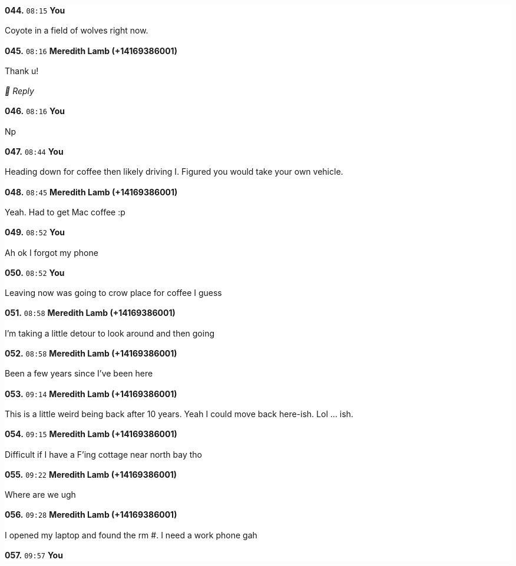 
**044.** `08:15` **You**

Coyote in a field of wolves right now\.


**045.** `08:16` **Meredith Lamb (+14169386001)**

>
Thank u\!

*💬 Reply*

**046.** `08:16` **You**

Np


**047.** `08:44` **You**

Heading down for coffee then likely driving I\. Figured you would take your own vehicle\.


**048.** `08:45` **Meredith Lamb (+14169386001)**

Yeah\. Had to get Mac coffee :p


**049.** `08:52` **You**

Ah ok I forgot my phone


**050.** `08:52` **You**

Leaving now was going to crow place for coffee I guess


**051.** `08:58` **Meredith Lamb (+14169386001)**

I’m taking a little detour to look around and then going


**052.** `08:58` **Meredith Lamb (+14169386001)**

Been a few years since I’ve been here


**053.** `09:14` **Meredith Lamb (+14169386001)**

This is a little weird being back after 10 years\. Yeah I could move back here\-ish\. Lol … ish\.


**054.** `09:15` **Meredith Lamb (+14169386001)**

Difficult if I have a F’ing cottage near north bay tho


**055.** `09:22` **Meredith Lamb (+14169386001)**

Where are we ugh


**056.** `09:28` **Meredith Lamb (+14169386001)**

I opened my laptop and found the rm \#\. I need a work phone gah


**057.** `09:57` **You**
